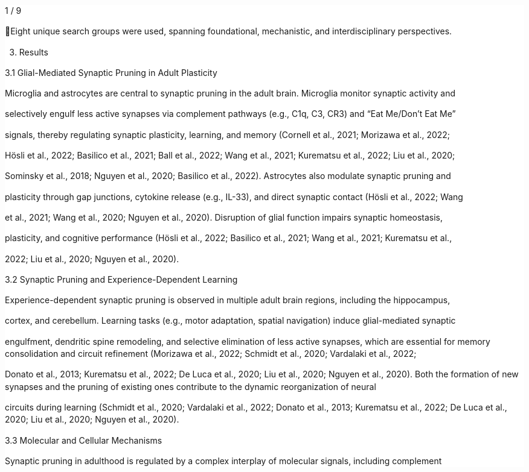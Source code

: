 1 / 9

Eight unique search groups were used, spanning foundational, mechanistic, and interdisciplinary perspectives.

3. Results

3.1 Glial-Mediated Synaptic Pruning in Adult Plasticity

Microglia and astrocytes are central to synaptic pruning in the adult brain. Microglia monitor synaptic activity and

selectively engulf less active synapses via complement pathways (e.g., C1q, C3, CR3) and “Eat Me/Don’t Eat Me”

signals, thereby regulating synaptic plasticity, learning, and memory (Cornell et al., 2021; Morizawa et al., 2022;

Hösli et al., 2022; Basilico et al., 2021; Ball et al., 2022; Wang et al., 2021; Kurematsu et al., 2022; Liu et al., 2020;

Sominsky et al., 2018; Nguyen et al., 2020; Basilico et al., 2022). Astrocytes also modulate synaptic pruning and

plasticity through gap junctions, cytokine release (e.g., IL-33), and direct synaptic contact (Hösli et al., 2022; Wang

et al., 2021; Wang et al., 2020; Nguyen et al., 2020). Disruption of glial function impairs synaptic homeostasis,

plasticity, and cognitive performance (Hösli et al., 2022; Basilico et al., 2021; Wang et al., 2021; Kurematsu et al.,

2022; Liu et al., 2020; Nguyen et al., 2020).

3.2 Synaptic Pruning and Experience-Dependent Learning

Experience-dependent synaptic pruning is observed in multiple adult brain regions, including the hippocampus,

cortex, and cerebellum. Learning tasks (e.g., motor adaptation, spatial navigation) induce glial-mediated synaptic

engulfment, dendritic spine remodeling, and selective elimination of less active synapses, which are essential for
memory consolidation and circuit refinement (Morizawa et al., 2022; Schmidt et al., 2020; Vardalaki et al., 2022;

Donato et al., 2013; Kurematsu et al., 2022; De Luca et al., 2020; Liu et al., 2020; Nguyen et al., 2020). Both the
formation of new synapses and the pruning of existing ones contribute to the dynamic reorganization of neural

circuits during learning (Schmidt et al., 2020; Vardalaki et al., 2022; Donato et al., 2013; Kurematsu et al., 2022; De
Luca et al., 2020; Liu et al., 2020; Nguyen et al., 2020).

3.3 Molecular and Cellular Mechanisms

Synaptic pruning in adulthood is regulated by a complex interplay of molecular signals, including complement
